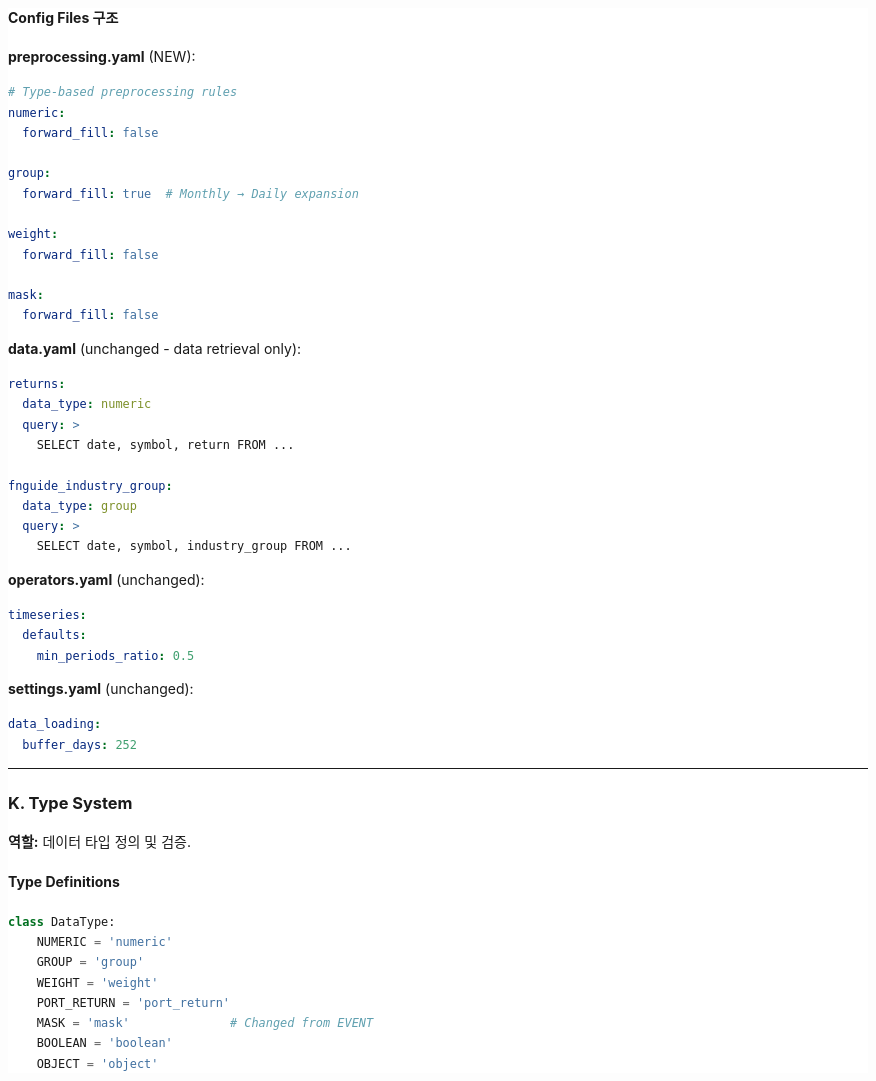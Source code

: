#### Config Files 구조

**preprocessing.yaml** (NEW):
```yaml
# Type-based preprocessing rules
numeric:
  forward_fill: false

group:
  forward_fill: true  # Monthly → Daily expansion

weight:
  forward_fill: false

mask:
  forward_fill: false
```

**data.yaml** (unchanged - data retrieval only):
```yaml
returns:
  data_type: numeric
  query: >
    SELECT date, symbol, return FROM ...

fnguide_industry_group:
  data_type: group
  query: >
    SELECT date, symbol, industry_group FROM ...
```

**operators.yaml** (unchanged):
```yaml
timeseries:
  defaults:
    min_periods_ratio: 0.5
```

**settings.yaml** (unchanged):
```yaml
data_loading:
  buffer_days: 252
```

---

### K. Type System

**역할:** 데이터 타입 정의 및 검증.

#### Type Definitions

```python
class DataType:
    NUMERIC = 'numeric'
    GROUP = 'group'
    WEIGHT = 'weight'
    PORT_RETURN = 'port_return'
    MASK = 'mask'              # Changed from EVENT
    BOOLEAN = 'boolean'
    OBJECT = 'object'
```
